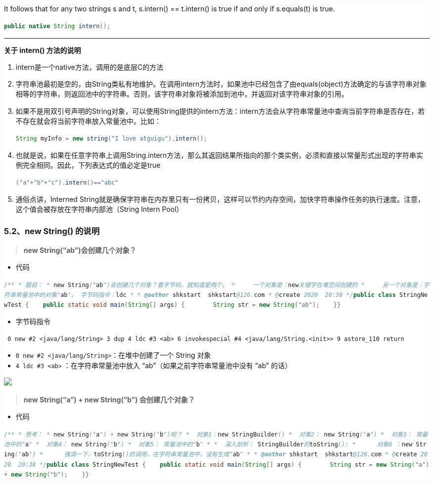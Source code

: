 It follows that for any two strings s and t, s.intern() == t.intern() is true if and only if s.equals(t) is true.

```java
public native String intern();
```

------

**关于 intern() 方法的说明**

1. intern是一个native方法，调用的是底层C的方法

2. 字符串池最初是空的，由String类私有地维护。在调用intern方法时，如果池中已经包含了由equals(object)方法确定的与该字符串对象相等的字符串，则返回池中的字符串。否则，该字符串对象将被添加到池中，并返回对该字符串对象的引用。

3. 如果不是用双引号声明的String对象，可以使用String提供的intern方法：intern方法会从字符串常量池中查询当前字符串是否存在，若不存在就会将当前字符串放入常量池中。比如：

   ```java
   String myInfo = new string("I love atguigu").intern();
   ```

4. 也就是说，如果在任意字符串上调用String.intern方法，那么其返回结果所指向的那个类实例，必须和直接以常量形式出现的字符串实例完全相同。因此，下列表达式的值必定是true

   ```java
   ("a"+"b"+"c").intern()=="abc"
   ```

5. 通俗点讲，Interned String就是确保字符串在内存里只有一份拷贝，这样可以节约内存空间，加快字符串操作任务的执行速度。注意，这个值会被存放在字符串内部池（String Intern Pool）

### 5.2、new String() 的说明

> **new String(“ab”)会创建几个对象？**

- 代码

```java
/** * 题目： * new String("ab")会创建几个对象？看字节码，就知道是两个。 *     一个对象是：new关键字在堆空间创建的 *     另一个对象是：字符串常量池中的对象"ab"。 字节码指令：ldc * * @author shkstart  shkstart@126.com * @create 2020  20:38 */public class StringNewTest {    public static void main(String[] args) {        String str = new String("ab");    }}
```

- 字节码指令

```
 0 new #2 <java/lang/String> 3 dup 4 ldc #3 <ab> 6 invokespecial #4 <java/lang/String.<init>> 9 astore_110 return
```

- `0 new #2 <java/lang/String>`：在堆中创建了一个 String 对象
- `4 ldc #3 <ab>` ：在字符串常量池中放入 “ab”（如果之前字符串常量池中没有 “ab” 的话）

![](https://hexobbblog.oss-cn-beijing.aliyuncs.com/images/jvm_first/226.png)

> **new String(“a”) + new String(“b”) 会创建几个对象？**

- 代码

```java
/** * 思考： * new String("a") + new String("b")呢？ *  对象1：new StringBuilder() *  对象2： new String("a") *  对象3： 常量池中的"a" *  对象4： new String("b") *  对象5： 常量池中的"b" * *  深入剖析： StringBuilder的toString(): *      对象6 ：new String("ab") *      强调一下，toString()的调用，在字符串常量池中，没有生成"ab" * * @author shkstart  shkstart@126.com * @create 2020  20:38 */public class StringNewTest {    public static void main(String[] args) {        String str = new String("a") + new String("b");    }}
```
